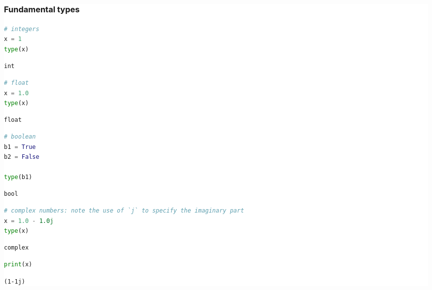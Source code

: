 
### Fundamental types


```python
# integers
x = 1
type(x)
```




    int




```python
# float
x = 1.0
type(x)
```




    float




```python
# boolean
b1 = True
b2 = False

type(b1)
```




    bool




```python
# complex numbers: note the use of `j` to specify the imaginary part
x = 1.0 - 1.0j
type(x)
```




    complex




```python
print(x)
```

    (1-1j)

